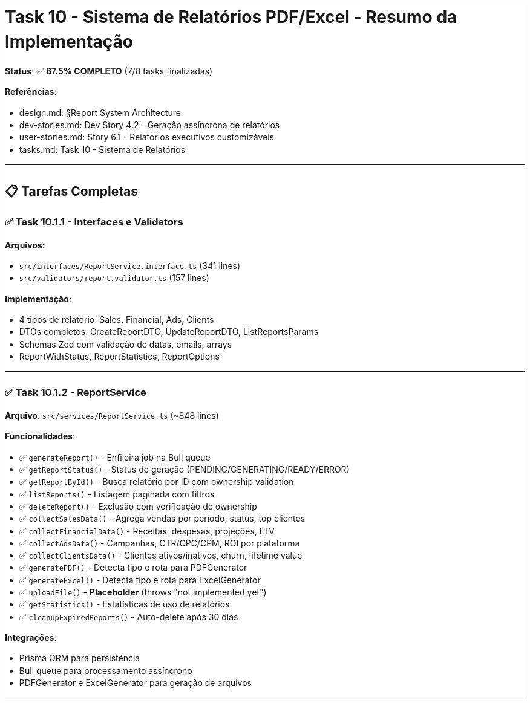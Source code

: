 # Task 10 - Sistema de Relatórios PDF/Excel - Resumo da Implementação

**Status**: ✅ **87.5% COMPLETO** (7/8 tasks finalizadas)

**Referências**:
- design.md: §Report System Architecture
- dev-stories.md: Dev Story 4.2 - Geração assíncrona de relatórios
- user-stories.md: Story 6.1 - Relatórios executivos customizáveis
- tasks.md: Task 10 - Sistema de Relatórios

---

## 📋 Tarefas Completas

### ✅ Task 10.1.1 - Interfaces e Validators
**Arquivos**: 
- `src/interfaces/ReportService.interface.ts` (341 lines)
- `src/validators/report.validator.ts` (157 lines)

**Implementação**:
- 4 tipos de relatório: Sales, Financial, Ads, Clients
- DTOs completos: CreateReportDTO, UpdateReportDTO, ListReportsParams
- Schemas Zod com validação de datas, emails, arrays
- ReportWithStatus, ReportStatistics, ReportOptions

---

### ✅ Task 10.1.2 - ReportService
**Arquivo**: `src/services/ReportService.ts` (~848 lines)

**Funcionalidades**:
- ✅ `generateReport()` - Enfileira job na Bull queue
- ✅ `getReportStatus()` - Status de geração (PENDING/GENERATING/READY/ERROR)
- ✅ `getReportById()` - Busca relatório por ID com ownership validation
- ✅ `listReports()` - Listagem paginada com filtros
- ✅ `deleteReport()` - Exclusão com verificação de ownership
- ✅ `collectSalesData()` - Agrega vendas por período, status, top clientes
- ✅ `collectFinancialData()` - Receitas, despesas, projeções, LTV
- ✅ `collectAdsData()` - Campanhas, CTR/CPC/CPM, ROI por plataforma
- ✅ `collectClientsData()` - Clientes ativos/inativos, churn, lifetime value
- ✅ `generatePDF()` - Detecta tipo e rota para PDFGenerator
- ✅ `generateExcel()` - Detecta tipo e rota para ExcelGenerator
- ✅ `uploadFile()` - **Placeholder** (throws "not implemented yet")
- ✅ `getStatistics()` - Estatísticas de uso de relatórios
- ✅ `cleanupExpiredReports()` - Auto-delete após 30 dias

**Integrações**:
- Prisma ORM para persistência
- Bull queue para processamento assíncrono
- PDFGenerator e ExcelGenerator para geração de arquivos

---